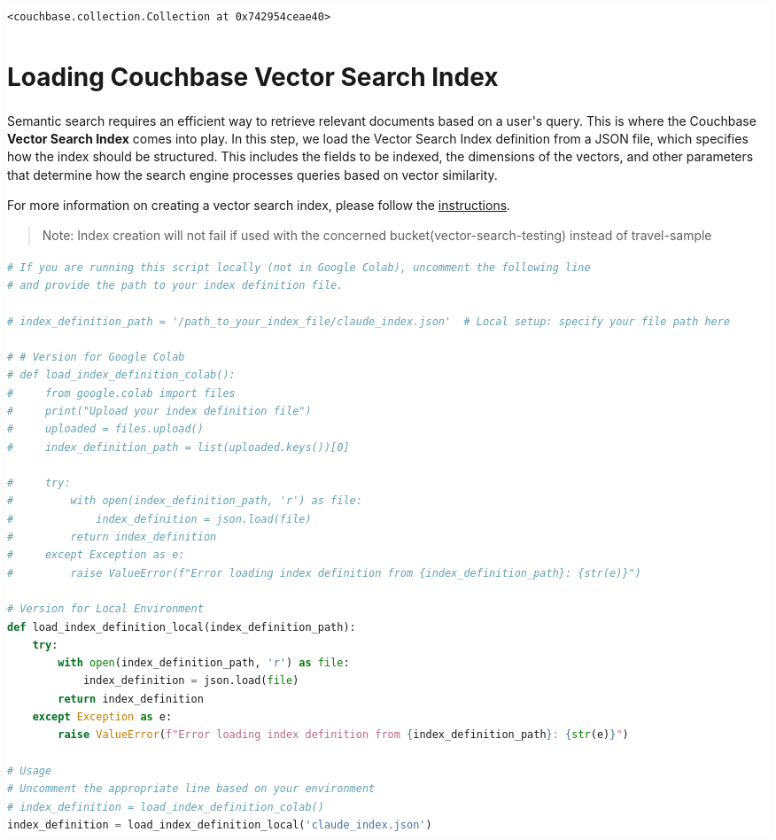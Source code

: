 



    <couchbase.collection.Collection at 0x742954ceae40>



# Loading Couchbase Vector Search Index

Semantic search requires an efficient way to retrieve relevant documents based on a user's query. This is where the Couchbase **Vector Search Index** comes into play. In this step, we load the Vector Search Index definition from a JSON file, which specifies how the index should be structured. This includes the fields to be indexed, the dimensions of the vectors, and other parameters that determine how the search engine processes queries based on vector similarity.

For more information on creating a vector search index, please follow the [instructions](https://docs.couchbase.com/cloud/vector-search/create-vector-search-index-ui.html).

> Note: Index creation will not fail if used with the concerned bucket(vector-search-testing) instead of travel-sample



```python
# If you are running this script locally (not in Google Colab), uncomment the following line
# and provide the path to your index definition file.

# index_definition_path = '/path_to_your_index_file/claude_index.json'  # Local setup: specify your file path here

# # Version for Google Colab
# def load_index_definition_colab():
#     from google.colab import files
#     print("Upload your index definition file")
#     uploaded = files.upload()
#     index_definition_path = list(uploaded.keys())[0]

#     try:
#         with open(index_definition_path, 'r') as file:
#             index_definition = json.load(file)
#         return index_definition
#     except Exception as e:
#         raise ValueError(f"Error loading index definition from {index_definition_path}: {str(e)}")

# Version for Local Environment
def load_index_definition_local(index_definition_path):
    try:
        with open(index_definition_path, 'r') as file:
            index_definition = json.load(file)
        return index_definition
    except Exception as e:
        raise ValueError(f"Error loading index definition from {index_definition_path}: {str(e)}")

# Usage
# Uncomment the appropriate line based on your environment
# index_definition = load_index_definition_colab()
index_definition = load_index_definition_local('claude_index.json')
```
